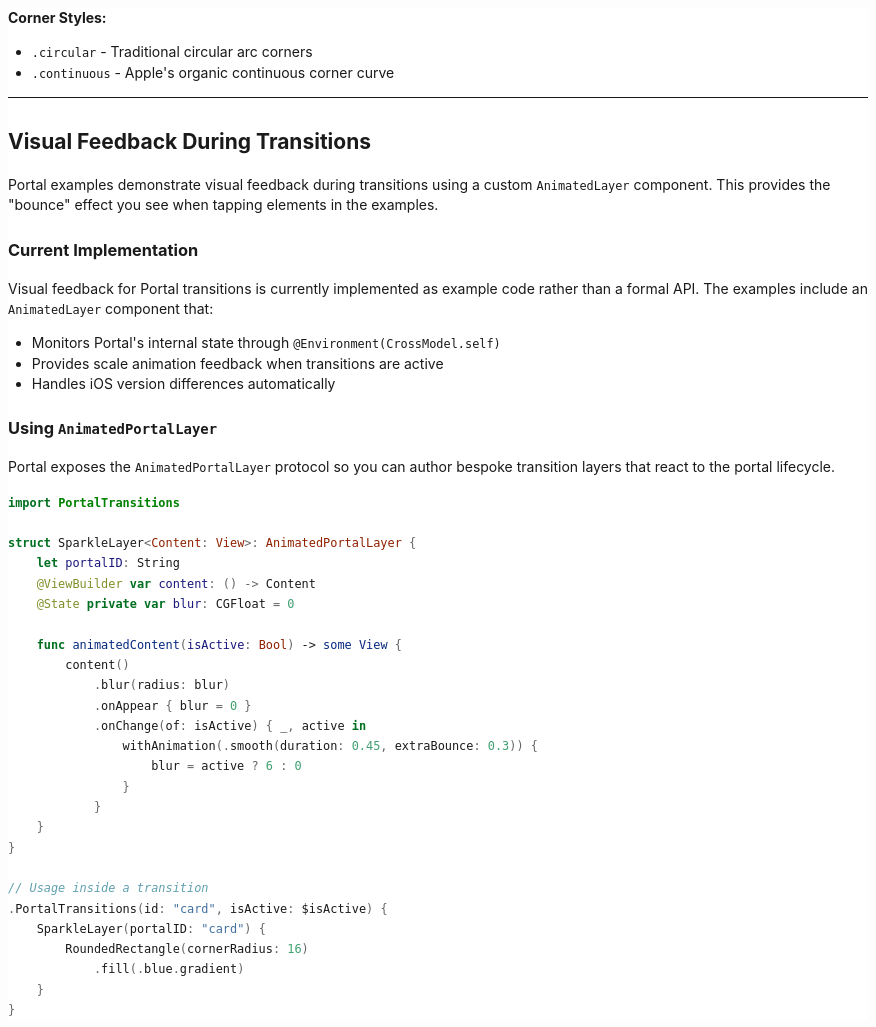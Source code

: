 **Corner Styles:**
- `.circular` - Traditional circular arc corners
- `.continuous` - Apple's organic continuous corner curve

---

## Visual Feedback During Transitions

Portal examples demonstrate visual feedback during transitions using a custom `AnimatedLayer` component. This provides the "bounce" effect you see when tapping elements in the examples.

### Current Implementation

Visual feedback for Portal transitions is currently implemented as example code rather than a formal API. The examples include an `AnimatedLayer` component that:

- Monitors Portal's internal state through `@Environment(CrossModel.self)`
- Provides scale animation feedback when transitions are active
- Handles iOS version differences automatically

### Using `AnimatedPortalLayer`

Portal exposes the `AnimatedPortalLayer` protocol so you can author bespoke transition layers that react to the portal lifecycle.

```swift
import PortalTransitions

struct SparkleLayer<Content: View>: AnimatedPortalLayer {
    let portalID: String
    @ViewBuilder var content: () -> Content
    @State private var blur: CGFloat = 0

    func animatedContent(isActive: Bool) -> some View {
        content()
            .blur(radius: blur)
            .onAppear { blur = 0 }
            .onChange(of: isActive) { _, active in
                withAnimation(.smooth(duration: 0.45, extraBounce: 0.3)) {
                    blur = active ? 6 : 0
                }
            }
    }
}

// Usage inside a transition
.PortalTransitions(id: "card", isActive: $isActive) {
    SparkleLayer(portalID: "card") {
        RoundedRectangle(cornerRadius: 16)
            .fill(.blue.gradient)
    }
}
```
